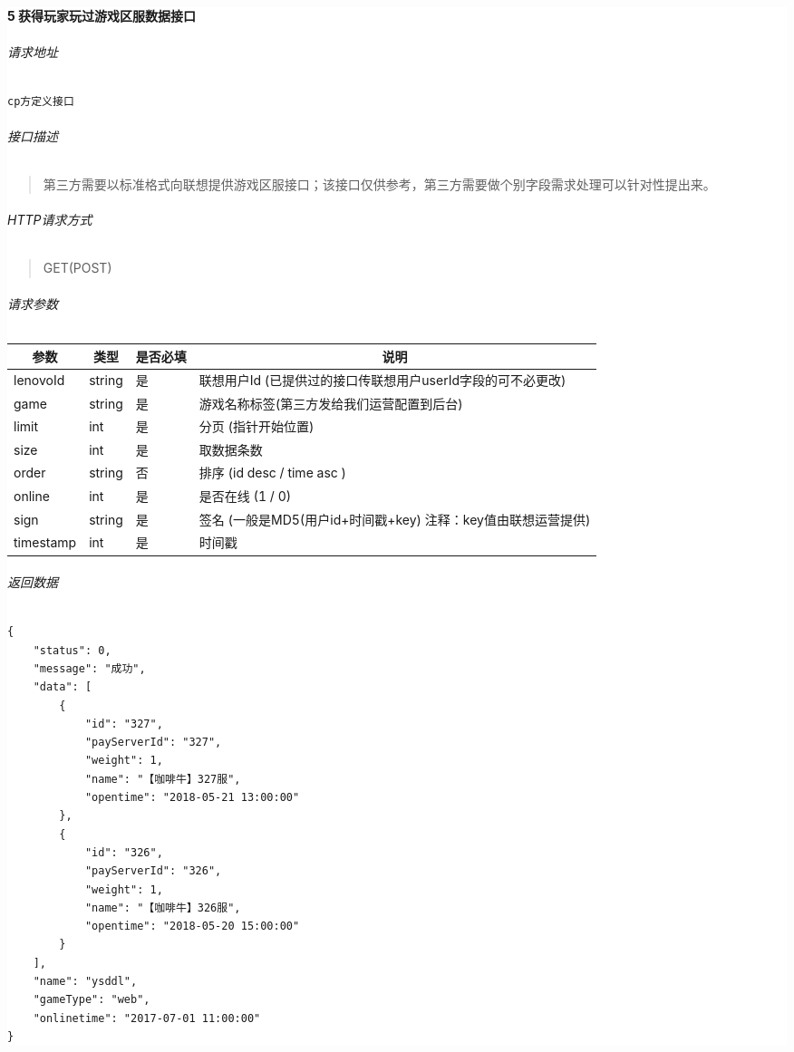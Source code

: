 
**5 获得玩家玩过游戏区服数据接口**

###### 请求地址
```
cp方定义接口
```
###### 接口描述
> 第三方需要以标准格式向联想提供游戏区服接口；该接口仅供参考，第三方需要做个别字段需求处理可以针对性提出来。
###### HTTP请求方式
> GET(POST)


###### 请求参数
参数 | 类型 | 是否必填 | 说明 
---|---|---|---
lenovoId|string|是|联想用户Id (已提供过的接口传联想用户userId字段的可不必更改)
game|string|是|游戏名称标签(第三方发给我们运营配置到后台)
limit|int|是|分页 (指针开始位置)  
size|int|是|取数据条数
order|string|否|排序 (id desc / time asc )
online|int|是|是否在线 (1 / 0)
sign|string|是|签名 (一般是MD5(用户id+时间戳+key) 注释：key值由联想运营提供)
timestamp|int|是|时间戳

###### 返回数据

```
{
    "status": 0,
    "message": "成功",
    "data": [
        {
            "id": "327",
            "payServerId": "327",
            "weight": 1,
            "name": "【咖啡牛】327服",
            "opentime": "2018-05-21 13:00:00"
        },
        {
            "id": "326",
            "payServerId": "326",
            "weight": 1,
            "name": "【咖啡牛】326服",
            "opentime": "2018-05-20 15:00:00"
        }
    ],
    "name": "ysddl",
    "gameType": "web",
    "onlinetime": "2017-07-01 11:00:00"
}
```

